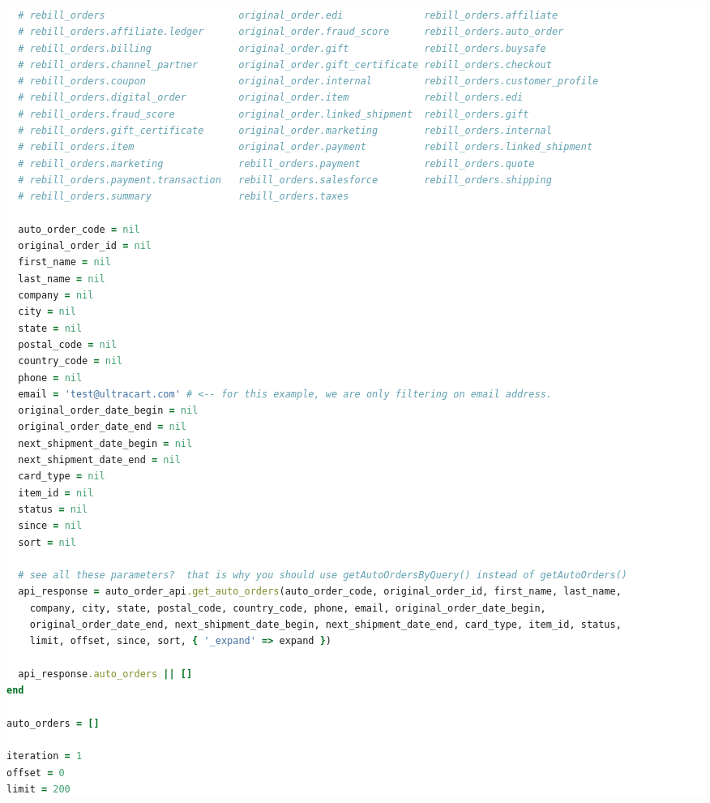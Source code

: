 ```ruby
  # rebill_orders	                    original_order.edi	            rebill_orders.affiliate
  # rebill_orders.affiliate.ledger	    original_order.fraud_score	    rebill_orders.auto_order
  # rebill_orders.billing	            original_order.gift	            rebill_orders.buysafe
  # rebill_orders.channel_partner	    original_order.gift_certificate	rebill_orders.checkout
  # rebill_orders.coupon	            original_order.internal	        rebill_orders.customer_profile
  # rebill_orders.digital_order	        original_order.item	            rebill_orders.edi
  # rebill_orders.fraud_score	        original_order.linked_shipment	rebill_orders.gift
  # rebill_orders.gift_certificate      original_order.marketing	    rebill_orders.internal
  # rebill_orders.item	                original_order.payment	        rebill_orders.linked_shipment
  # rebill_orders.marketing	            rebill_orders.payment	        rebill_orders.quote
  # rebill_orders.payment.transaction	rebill_orders.salesforce	    rebill_orders.shipping
  # rebill_orders.summary	            rebill_orders.taxes

  auto_order_code = nil
  original_order_id = nil
  first_name = nil
  last_name = nil
  company = nil
  city = nil
  state = nil
  postal_code = nil
  country_code = nil
  phone = nil
  email = 'test@ultracart.com' # <-- for this example, we are only filtering on email address.
  original_order_date_begin = nil
  original_order_date_end = nil
  next_shipment_date_begin = nil
  next_shipment_date_end = nil
  card_type = nil
  item_id = nil
  status = nil
  since = nil
  sort = nil

  # see all these parameters?  that is why you should use getAutoOrdersByQuery() instead of getAutoOrders()
  api_response = auto_order_api.get_auto_orders(auto_order_code, original_order_id, first_name, last_name,
    company, city, state, postal_code, country_code, phone, email, original_order_date_begin,
    original_order_date_end, next_shipment_date_begin, next_shipment_date_end, card_type, item_id, status,
    limit, offset, since, sort, { '_expand' => expand })

  api_response.auto_orders || []
end

auto_orders = []

iteration = 1
offset = 0
limit = 200
```
